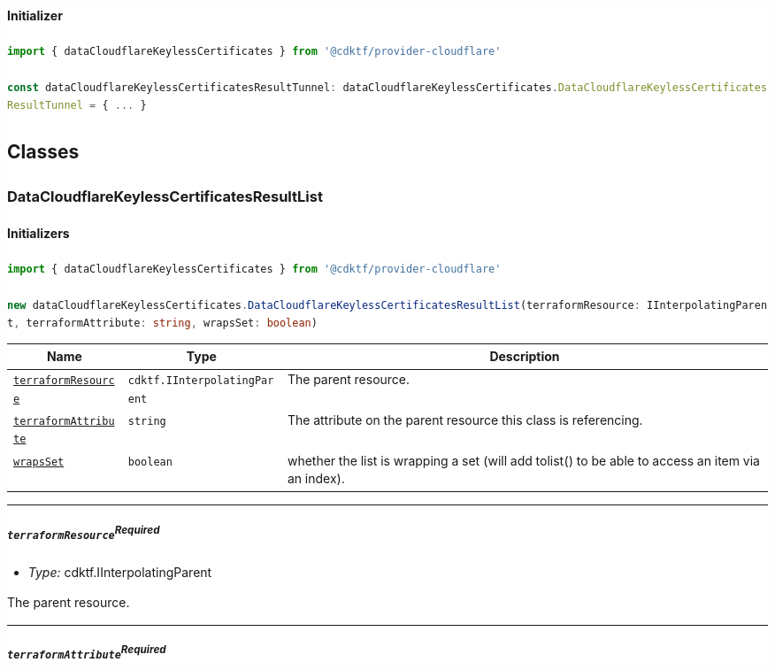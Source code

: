 #### Initializer <a name="Initializer" id="@cdktf/provider-cloudflare.dataCloudflareKeylessCertificates.DataCloudflareKeylessCertificatesResultTunnel.Initializer"></a>

```typescript
import { dataCloudflareKeylessCertificates } from '@cdktf/provider-cloudflare'

const dataCloudflareKeylessCertificatesResultTunnel: dataCloudflareKeylessCertificates.DataCloudflareKeylessCertificatesResultTunnel = { ... }
```


## Classes <a name="Classes" id="Classes"></a>

### DataCloudflareKeylessCertificatesResultList <a name="DataCloudflareKeylessCertificatesResultList" id="@cdktf/provider-cloudflare.dataCloudflareKeylessCertificates.DataCloudflareKeylessCertificatesResultList"></a>

#### Initializers <a name="Initializers" id="@cdktf/provider-cloudflare.dataCloudflareKeylessCertificates.DataCloudflareKeylessCertificatesResultList.Initializer"></a>

```typescript
import { dataCloudflareKeylessCertificates } from '@cdktf/provider-cloudflare'

new dataCloudflareKeylessCertificates.DataCloudflareKeylessCertificatesResultList(terraformResource: IInterpolatingParent, terraformAttribute: string, wrapsSet: boolean)
```

| **Name** | **Type** | **Description** |
| --- | --- | --- |
| <code><a href="#@cdktf/provider-cloudflare.dataCloudflareKeylessCertificates.DataCloudflareKeylessCertificatesResultList.Initializer.parameter.terraformResource">terraformResource</a></code> | <code>cdktf.IInterpolatingParent</code> | The parent resource. |
| <code><a href="#@cdktf/provider-cloudflare.dataCloudflareKeylessCertificates.DataCloudflareKeylessCertificatesResultList.Initializer.parameter.terraformAttribute">terraformAttribute</a></code> | <code>string</code> | The attribute on the parent resource this class is referencing. |
| <code><a href="#@cdktf/provider-cloudflare.dataCloudflareKeylessCertificates.DataCloudflareKeylessCertificatesResultList.Initializer.parameter.wrapsSet">wrapsSet</a></code> | <code>boolean</code> | whether the list is wrapping a set (will add tolist() to be able to access an item via an index). |

---

##### `terraformResource`<sup>Required</sup> <a name="terraformResource" id="@cdktf/provider-cloudflare.dataCloudflareKeylessCertificates.DataCloudflareKeylessCertificatesResultList.Initializer.parameter.terraformResource"></a>

- *Type:* cdktf.IInterpolatingParent

The parent resource.

---

##### `terraformAttribute`<sup>Required</sup> <a name="terraformAttribute" id="@cdktf/provider-cloudflare.dataCloudflareKeylessCertificates.DataCloudflareKeylessCertificatesResultList.Initializer.parameter.terraformAttribute"></a>
